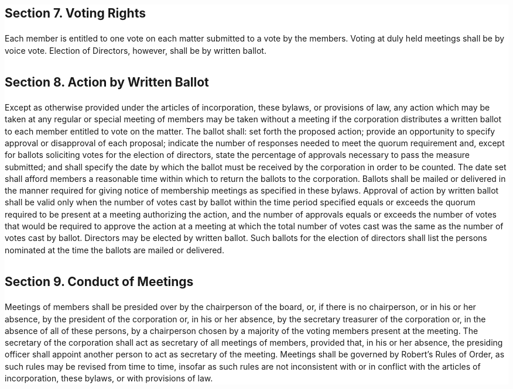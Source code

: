 ## Section 7. Voting Rights

Each member is entitled to one vote on each matter submitted to a vote by the members. Voting at duly held meetings shall be by voice vote. Election of Directors, however, shall be by written ballot.

## Section 8. Action by Written Ballot

Except as otherwise provided under the articles of incorporation, these bylaws, or provisions of law, any action which may be taken at any regular or special meeting of members may be taken without a meeting if the corporation distributes a written ballot to each member entitled to vote on the matter. The ballot shall:
set forth the proposed action;
provide an opportunity to specify approval or disapproval of each proposal;
indicate the number of responses needed to meet the quorum requirement and, except for ballots soliciting votes for the election of directors, state the percentage of approvals necessary to pass the measure submitted; and
shall specify the date by which the ballot must be received by the corporation in order to be counted. The date set shall afford members a reasonable time within which to return the ballots to the corporation.
Ballots shall be mailed or delivered in the manner required for giving notice of membership meetings as specified in these bylaws.
Approval of action by written ballot shall be valid only when the number of votes cast by ballot within the time period specified equals or exceeds the quorum required to be present at a meeting authorizing the action, and the number of approvals equals or exceeds the number of votes that would be required to approve the action at a meeting at which the total number of votes cast was the same as the number of votes cast by ballot.
Directors may be elected by written ballot. Such ballots for the election of directors shall list the persons nominated at the time the ballots are mailed or delivered.

## Section 9. Conduct of Meetings

Meetings of members shall be presided over by the chairperson of the board, or, if there is no chairperson, or in his or her absence, by the president of the corporation or, in his or her absence, by the secretary treasurer of the corporation or, in the absence of all of these persons, by a chairperson chosen by a majority of the voting members present at the meeting. The secretary of the corporation shall act as secretary of all meetings of members, provided that, in his or her absence, the presiding officer shall appoint another person to act as secretary of the meeting.
Meetings shall be governed by Robert’s Rules of Order, as such rules may be revised from time to time, insofar as such rules are not inconsistent with or in conflict with the articles of incorporation, these bylaws, or with provisions of law.
